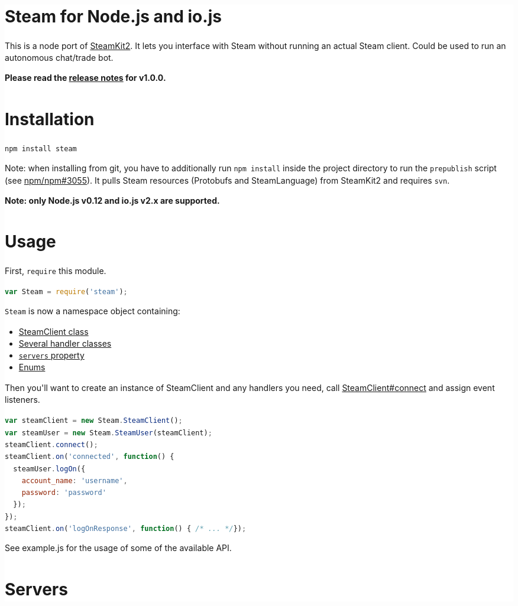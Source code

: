 # Steam for Node.js and io.js

This is a node port of [SteamKit2](https://github.com/SteamRE/SteamKit). It lets you interface with Steam without running an actual Steam client. Could be used to run an autonomous chat/trade bot.

**Please read the [release notes](https://github.com/seishun/node-steam/releases/tag/v1.0.0) for v1.0.0.**

# Installation

```
npm install steam
```

Note: when installing from git, you have to additionally run `npm install` inside the project directory to run the `prepublish` script (see [npm/npm#3055](https://github.com/npm/npm/issues/3055)). It pulls Steam resources (Protobufs and SteamLanguage) from SteamKit2 and requires `svn`.

**Note: only Node.js v0.12 and io.js v2.x are supported.**

# Usage
First, `require` this module.
```js
var Steam = require('steam');
```
`Steam` is now a namespace object containing:
* [SteamClient class](#steamclient)
* [Several handler classes](#handlers)
* [`servers` property](#servers)
* [Enums](#enums)

Then you'll want to create an instance of SteamClient and any handlers you need, call [SteamClient#connect](#connect) and assign event listeners.

```js
var steamClient = new Steam.SteamClient();
var steamUser = new Steam.SteamUser(steamClient);
steamClient.connect();
steamClient.on('connected', function() {
  steamUser.logOn({
    account_name: 'username',
    password: 'password'
  });
});
steamClient.on('logOnResponse', function() { /* ... */});
```

See example.js for the usage of some of the available API.

# Servers
